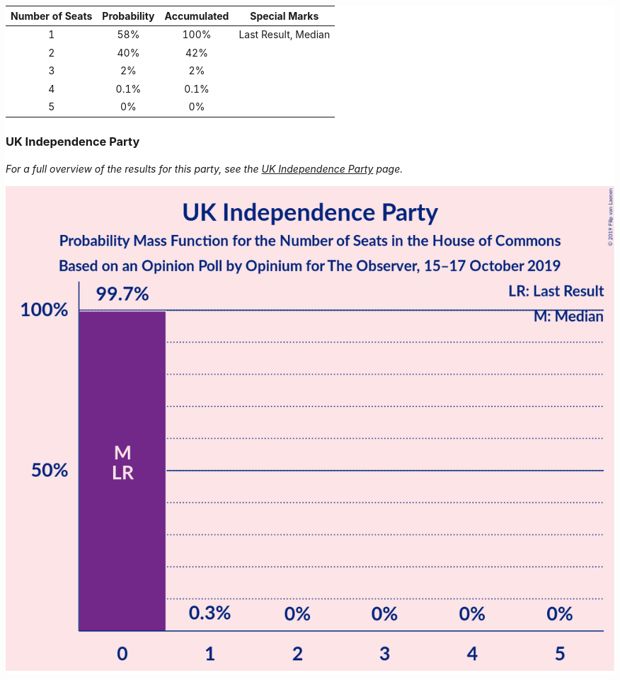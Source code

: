 | Number of Seats | Probability | Accumulated | Special Marks |
|:---------------:|:-----------:|:-----------:|:-------------:|
| 1 | 58% | 100% | Last Result, Median |
| 2 | 40% | 42% |  |
| 3 | 2% | 2% |  |
| 4 | 0.1% | 0.1% |  |
| 5 | 0% | 0% |  |

### UK Independence Party

*For a full overview of the results for this party, see the [UK Independence Party](party-ukindependenceparty.html) page.*

![Graph with seats probability mass function not yet produced](2019-10-17-Opinium-seats-pmf-ukindependenceparty.png "Seats Probability Mass Function")
